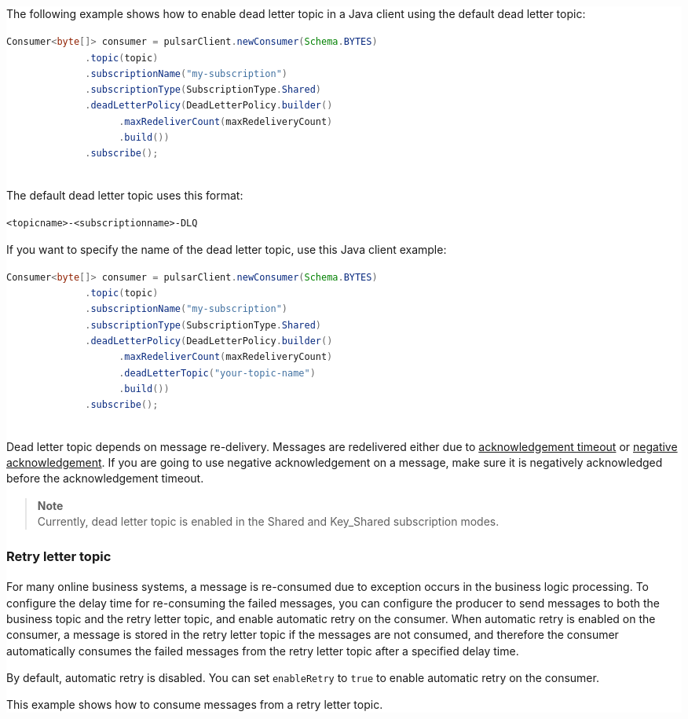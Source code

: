 The following example shows how to enable dead letter topic in a Java client using the default dead letter topic:

```java
Consumer<byte[]> consumer = pulsarClient.newConsumer(Schema.BYTES)
              .topic(topic)
              .subscriptionName("my-subscription")
              .subscriptionType(SubscriptionType.Shared)
              .deadLetterPolicy(DeadLetterPolicy.builder()
                    .maxRedeliverCount(maxRedeliveryCount)
                    .build())
              .subscribe();
                
```
The default dead letter topic uses this format: 
```
<topicname>-<subscriptionname>-DLQ
```

If you want to specify the name of the dead letter topic, use this Java client example:

```java
Consumer<byte[]> consumer = pulsarClient.newConsumer(Schema.BYTES)
              .topic(topic)
              .subscriptionName("my-subscription")
              .subscriptionType(SubscriptionType.Shared)
              .deadLetterPolicy(DeadLetterPolicy.builder()
                    .maxRedeliverCount(maxRedeliveryCount)
                    .deadLetterTopic("your-topic-name")
                    .build())
              .subscribe();
                
```

Dead letter topic depends on message re-delivery. Messages are redelivered either due to [acknowledgement timeout](#acknowledgement-timeout) or [negative acknowledgement](#negative-acknowledgement). If you are going to use negative acknowledgement on a message, make sure it is negatively acknowledged before the acknowledgement timeout. 

> **Note**    
> Currently, dead letter topic is enabled in the Shared and Key_Shared subscription modes.

### Retry letter topic

For many online business systems, a message is re-consumed due to exception occurs in the business logic processing. To configure the delay time for re-consuming the failed messages, you can configure the producer to send messages to both the business topic and the retry letter topic, and enable automatic retry on the consumer. When automatic retry is enabled on the consumer, a message is stored in the retry letter topic if the messages are not consumed, and therefore the consumer automatically consumes the failed messages from the retry letter topic after a specified delay time.

By default, automatic retry is disabled. You can set `enableRetry` to `true` to enable automatic retry on the consumer.

This example shows how to consume messages from a retry letter topic.

